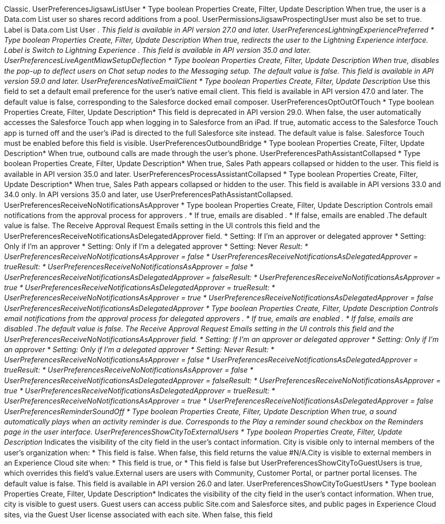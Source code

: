 Classic. UserPreferencesJigsawListUser * Type boolean Properties Create, Filter, Update Description When true, the user is a Data.com List user so shares record additions from a pool. UserPermissionsJigsawProspectingUser must also be set to true. Label is Data.com List User *.  This field is available in API version 27.0 and later. UserPreferencesLightningExperiencePreferred * Type boolean Properties Create, Filter, Update Description When true, redirects the user to the Lightning Experience interface. Label is Switch to Lightning Experience *.  This field is available in API version 35.0 and later. UserPreferencesLiveAgentMiawSetupDeflection * Type boolean Properties Create, Filter, Update Description* When true, disables the pop-up to deflect users on Chat setup nodes to the Messaging setup. The default value is false. This field is available in API version 59.0 and later. UserPreferencesNativeEmailClient * Type boolean Properties Create, Filter, Update Description* Use this field to set a default email preference for the user’s native email client.  This field is available in API version 47.0 and later. The default value is false, corresponding to the Salesforce docked email composer. UserPreferencesOptOutOfTouch * Type boolean Properties Create, Filter, Update Description* This field is deprecated in API version 29.0.  When false, the user automatically accesses the Salesforce Touch app when logging in to Salesforce from an iPad. If true, automatic access to the Salesforce Touch app is turned off and the user’s iPad is directed to the full Salesforce site instead. The default value is false. Salesforce Touch must be enabled before this field is visible. UserPreferencesOutboundBridge * Type boolean Properties Create, Filter, Update Description* When true, outbound calls are made through the user’s phone. UserPreferencesPathAssistantCollapsed * Type boolean Properties Create, Filter, Update Description* When true, Sales Path appears collapsed or hidden to the user. This field is available in API version 35.0 and later. UserPreferencesProcessAssistantCollapsed * Type boolean Properties Create, Filter, Update Description* When true, Sales Path appears collapsed or hidden to the user. This field is available in API versions 33.0 and 34.0 only. In API versions 35.0 and later, use UserPreferencesPathAssistantCollapsed. UserPreferencesReceiveNoNotificationsAsApprover * Type boolean Properties Create, Filter, Update Description Controls email notifications from the approval process for approvers .  * If true, emails are disabled .   * If false, emails are enabled .The default value is false. The Receive Approval Request Emails  setting in the UI controls this field and the UserPreferencesReceiveNotificationsAsDelegatedApprover field.   * Setting: If I’m an approver or delegated approver * Setting: Only if I’m an approver * Setting: Only if I’m a delegated approver * Setting: Never *Result: * UserPreferencesReceiveNoNotificationsAsApprover = false   * UserPreferencesReceiveNotificationsAsDelegatedApprover = trueResult:  * UserPreferencesReceiveNoNotificationsAsApprover = false   * UserPreferencesReceiveNotificationsAsDelegatedApprover = falseResult: * UserPreferencesReceiveNoNotificationsAsApprover = true    * UserPreferencesReceiveNotificationsAsDelegatedApprover = trueResult:  * UserPreferencesReceiveNoNotificationsAsApprover = true    * UserPreferencesReceiveNotificationsAsDelegatedApprover = false UserPreferencesReceiveNotificationsAsDelegatedApprover * Type boolean Properties Create, Filter, Update Description Controls email notifications from the approval process for delegated approvers . * If true, emails are enabled .    * If false, emails are disabled .The default value is false. The Receive Approval Request Emails  setting in the UI controls this field and the UserPreferencesReceiveNoNotificationsAsApprover field. * Setting: If I’m an approver or delegated approver * Setting: Only if I’m an approver * Setting: Only if I’m a delegated approver * Setting: Never *Result: * UserPreferencesReceiveNoNotificationsAsApprover = false   * UserPreferencesReceiveNotificationsAsDelegatedApprover = trueResult:  * UserPreferencesReceiveNoNotificationsAsApprover = false   * UserPreferencesReceiveNotificationsAsDelegatedApprover = falseResult: * UserPreferencesReceiveNoNotificationsAsApprover = true    * UserPreferencesReceiveNotificationsAsDelegatedApprover = trueResult:  * UserPreferencesReceiveNoNotificationsAsApprover = true    * UserPreferencesReceiveNotificationsAsDelegatedApprover = false UserPreferencesReminderSoundOff * Type boolean Properties Create, Filter, Update Description* When true, a sound automatically plays when an activity reminder is due. Corresponds to the Play a reminder sound  checkbox on the Reminders page in the user interface. UserPreferencesShowCityToExternalUsers * Type boolean Properties Create, Filter, Update Description* Indicates the visibility of the city field in the user’s contact information. City is visible only to internal members of the user’s organization when:   * This field is false. When false, this field returns the value #N/A.City is visible to external members in an Experience Cloud site when:  * This field is true, or    * This field is false but UserPreferencesShowCityToGuestUsers is true, which overrides this field’s value.External users are users with Community, Customer Portal, or partner portal licenses. The default value is false.  This field is available in API version 26.0 and later. UserPreferencesShowCityToGuestUsers * Type boolean Properties Create, Filter, Update Description* Indicates the visibility of the city field in the user’s contact information. When true, city is visible to guest users. Guest users can access public Site.com and Salesforce sites, and public pages in Experience Cloud sites, via the Guest User license associated with each site. When false, this field